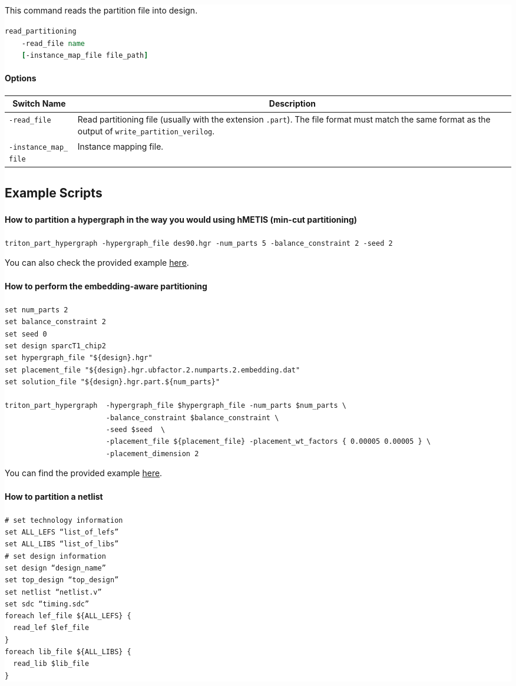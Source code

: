 This command reads the partition file into design.

```tcl
read_partitioning
    -read_file name
    [-instance_map_file file_path]
```

#### Options

| Switch Name | Description |
| ----- | ----- |
| `-read_file` | Read partitioning file (usually with the extension `.part`). The file format must match the same format as the output of `write_partition_verilog`. |
| `-instance_map_file` | Instance mapping file. |


## Example Scripts

#### How to partition a hypergraph in the way you would using hMETIS (min-cut partitioning)

```
triton_part_hypergraph -hypergraph_file des90.hgr -num_parts 5 -balance_constraint 2 -seed 2
```
You can also check the provided example [here](./examples/min-cut-partitioning/run_openroad.tcl).

#### How to perform the embedding-aware partitioning

```
set num_parts 2
set balance_constraint 2
set seed 0
set design sparcT1_chip2
set hypergraph_file "${design}.hgr"
set placement_file "${design}.hgr.ubfactor.2.numparts.2.embedding.dat"
set solution_file "${design}.hgr.part.${num_parts}"

triton_part_hypergraph  -hypergraph_file $hypergraph_file -num_parts $num_parts \
                        -balance_constraint $balance_constraint \
                        -seed $seed  \
                        -placement_file ${placement_file} -placement_wt_factors { 0.00005 0.00005 } \
                        -placement_dimension 2

```

You can find the provided example [here](./examples/embedding-aware-partitioning/run_placement_aware_flow.tcl).


#### How to partition a netlist

```
# set technology information
set ALL_LEFS “list_of_lefs”
set ALL_LIBS “list_of_libs”
# set design information
set design “design_name”
set top_design “top_design”
set netlist “netlist.v”
set sdc “timing.sdc”
foreach lef_file ${ALL_LEFS} {
  read_lef $lef_file
}
foreach lib_file ${ALL_LIBS} {
  read_lib $lib_file
}
```